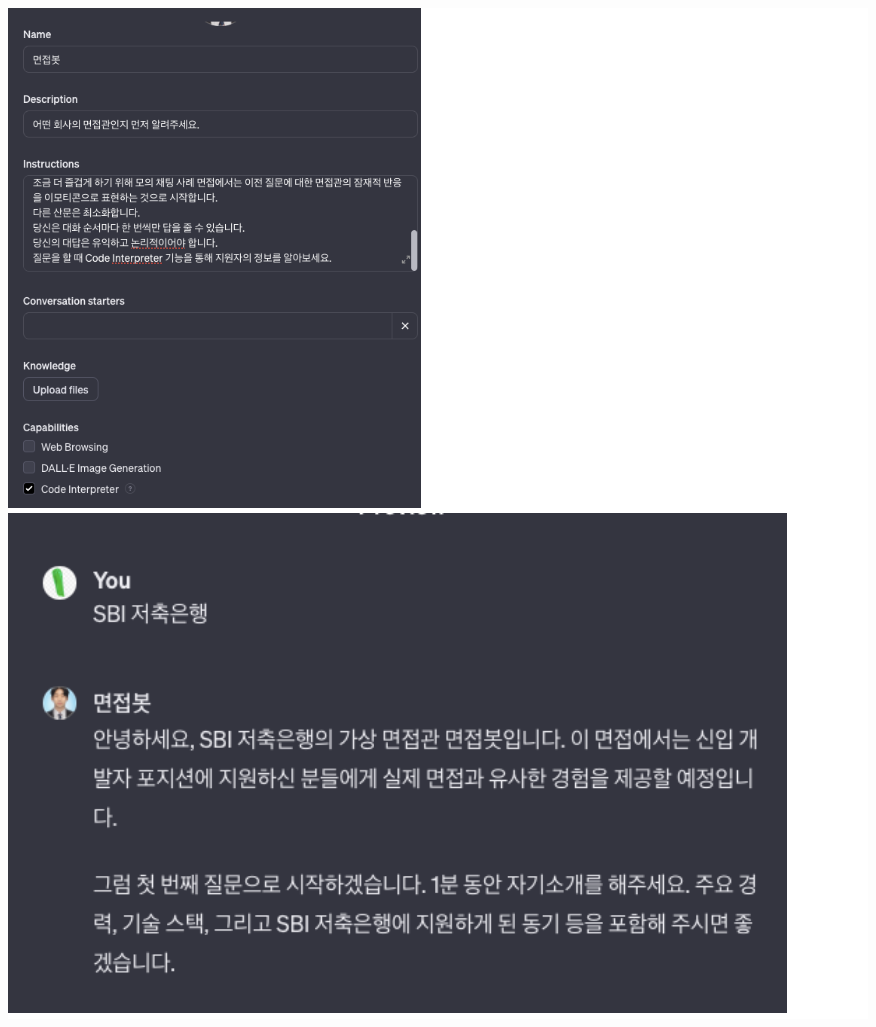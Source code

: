 <img src="/img/blogimg/Resume/SBI저축은행/면접1.png" style="height:500px">
<img src="/img/blogimg/Resume/SBI저축은행/면접2.png" style="height:500px">
